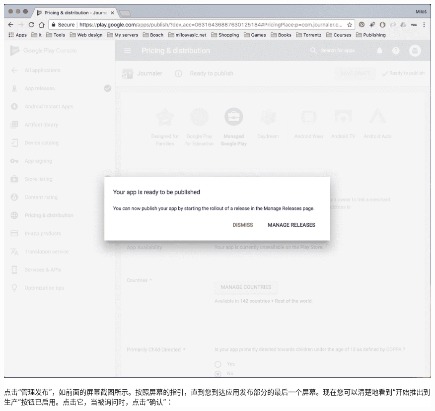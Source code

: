 ![](img/1f5e67ad-6b07-4a15-9a1a-e1bccb3545ac.png)

点击“管理发布”，如前面的屏幕截图所示。按照屏幕的指引，直到您到达应用发布部分的最后一个屏幕。现在您可以清楚地看到“开始推出到生产”按钮已启用。点击它，当被询问时，点击“确认”：
